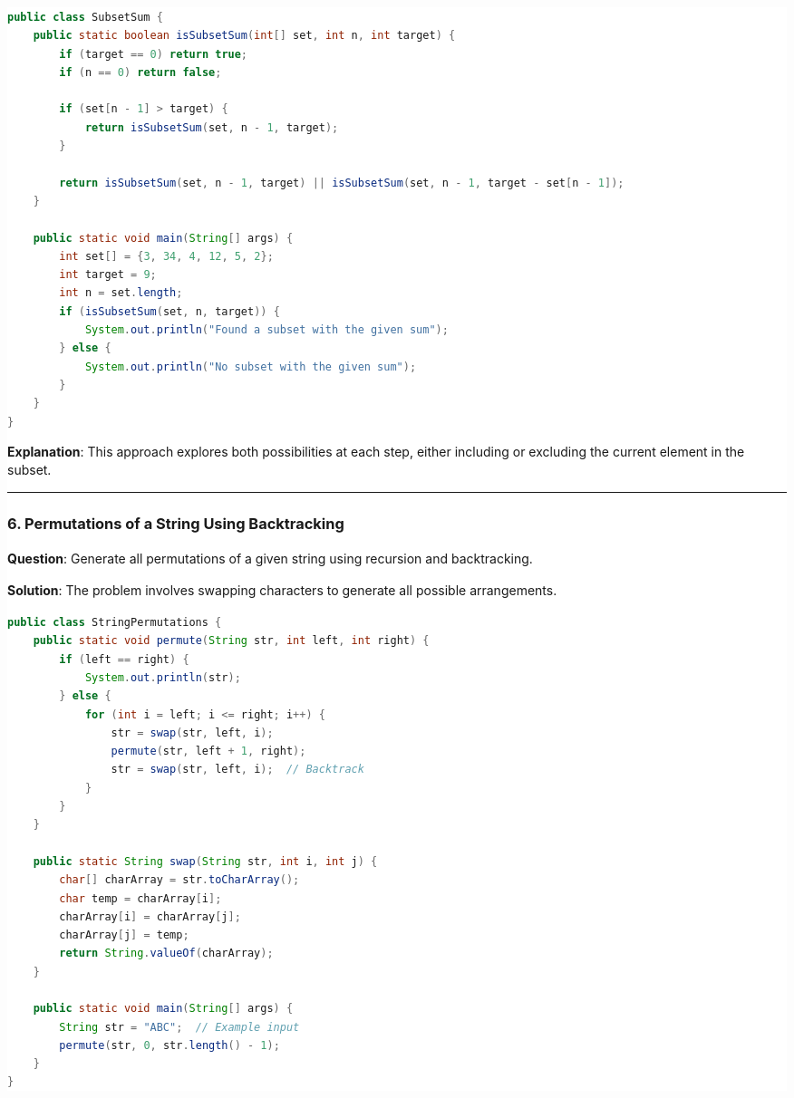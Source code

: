    ```java
   public class SubsetSum {
       public static boolean isSubsetSum(int[] set, int n, int target) {
           if (target == 0) return true;
           if (n == 0) return false;

           if (set[n - 1] > target) {
               return isSubsetSum(set, n - 1, target);
           }

           return isSubsetSum(set, n - 1, target) || isSubsetSum(set, n - 1, target - set[n - 1]);
       }

       public static void main(String[] args) {
           int set[] = {3, 34, 4, 12, 5, 2};
           int target = 9;
           int n = set.length;
           if (isSubsetSum(set, n, target)) {
               System.out.println("Found a subset with the given sum");
           } else {
               System.out.println("No subset with the given sum");
           }
       }
   }
   ```

   **Explanation**: This approach explores both possibilities at each step, either including or excluding the current element in the subset.

---

### **6. Permutations of a String Using Backtracking**
   **Question**: Generate all permutations of a given string using recursion and backtracking.

   **Solution**:
   The problem involves swapping characters to generate all possible arrangements.

   ```java
   public class StringPermutations {
       public static void permute(String str, int left, int right) {
           if (left == right) {
               System.out.println(str);
           } else {
               for (int i = left; i <= right; i++) {
                   str = swap(str, left, i);
                   permute(str, left + 1, right);
                   str = swap(str, left, i);  // Backtrack
               }
           }
       }

       public static String swap(String str, int i, int j) {
           char[] charArray = str.toCharArray();
           char temp = charArray[i];
           charArray[i] = charArray[j];
           charArray[j] = temp;
           return String.valueOf(charArray);
       }

       public static void main(String[] args) {
           String str = "ABC";  // Example input
           permute(str, 0, str.length() - 1);
       }
   }
   ```
